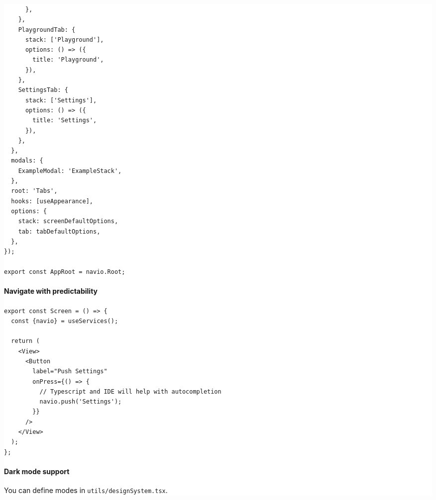 ```tsx
      },
    },
    PlaygroundTab: {
      stack: ['Playground'],
      options: () => ({
        title: 'Playground',
      }),
    },
    SettingsTab: {
      stack: ['Settings'],
      options: () => ({
        title: 'Settings',
      }),
    },
  },
  modals: {
    ExampleModal: 'ExampleStack',
  },
  root: 'Tabs',
  hooks: [useAppearance],
  options: {
    stack: screenDefaultOptions,
    tab: tabDefaultOptions,
  },
});

export const AppRoot = navio.Root;
```

#### Navigate with predictability

```tsx
export const Screen = () => {
  const {navio} = useServices();

  return (
    <View>
      <Button
        label="Push Settings"
        onPress={() => {
          // Typescript and IDE will help with autocompletion
          navio.push('Settings');
        }}
      />
    </View>
  );
};
```

#### Dark mode support

You can define modes in `utils/designSystem.tsx`.
